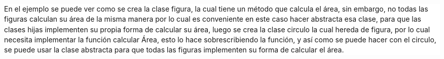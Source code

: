 En el ejemplo se puede ver como se crea la clase figura, la cual tiene un método que calcula el área, sin embargo, no todas las figuras calculan su área de la misma manera por lo cual es conveniente en este caso hacer abstracta esa clase, para que las clases hijas implementen su propia forma de calcular su área, luego se crea la clase circulo la cual hereda de figura, por lo cual necesita implementar la función calcular Área, esto lo hace sobrescribiendo la función, y así como se puede hacer con el circulo, se puede usar la clase abstracta para que todas las figuras implementen su forma de calcular el área.